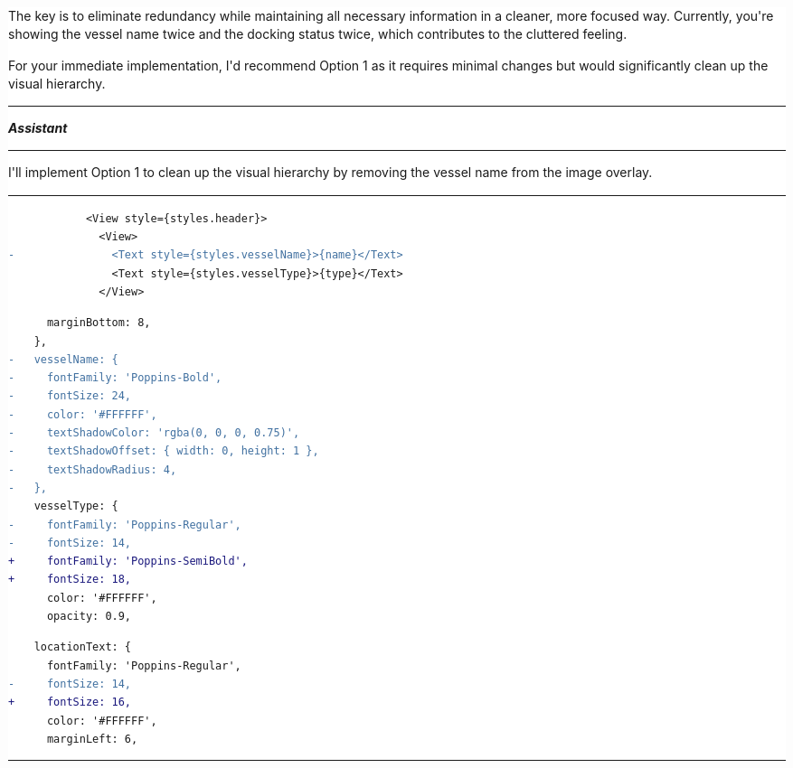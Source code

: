 The key is to eliminate redundancy while maintaining all necessary information in a cleaner, more focused way. Currently, you're showing the vessel name twice and the docking status twice, which contributes to the cluttered feeling.

For your immediate implementation, I'd recommend Option 1 as it requires minimal changes but would significantly clean up the visual hierarchy.

---

_**Assistant**_



---

I'll implement Option 1 to clean up the visual hierarchy by removing the vessel name from the image overlay.

---

```diff
            <View style={styles.header}>
              <View>
-               <Text style={styles.vesselName}>{name}</Text>
                <Text style={styles.vesselType}>{type}</Text>
              </View>
```

```diff
      marginBottom: 8,
    },
-   vesselName: {
-     fontFamily: 'Poppins-Bold',
-     fontSize: 24,
-     color: '#FFFFFF',
-     textShadowColor: 'rgba(0, 0, 0, 0.75)',
-     textShadowOffset: { width: 0, height: 1 },
-     textShadowRadius: 4,
-   },
    vesselType: {
-     fontFamily: 'Poppins-Regular',
-     fontSize: 14,
+     fontFamily: 'Poppins-SemiBold',
+     fontSize: 18,
      color: '#FFFFFF',
      opacity: 0.9,
```

```diff
    locationText: {
      fontFamily: 'Poppins-Regular',
-     fontSize: 14,
+     fontSize: 16,
      color: '#FFFFFF',
      marginLeft: 6,
```

---